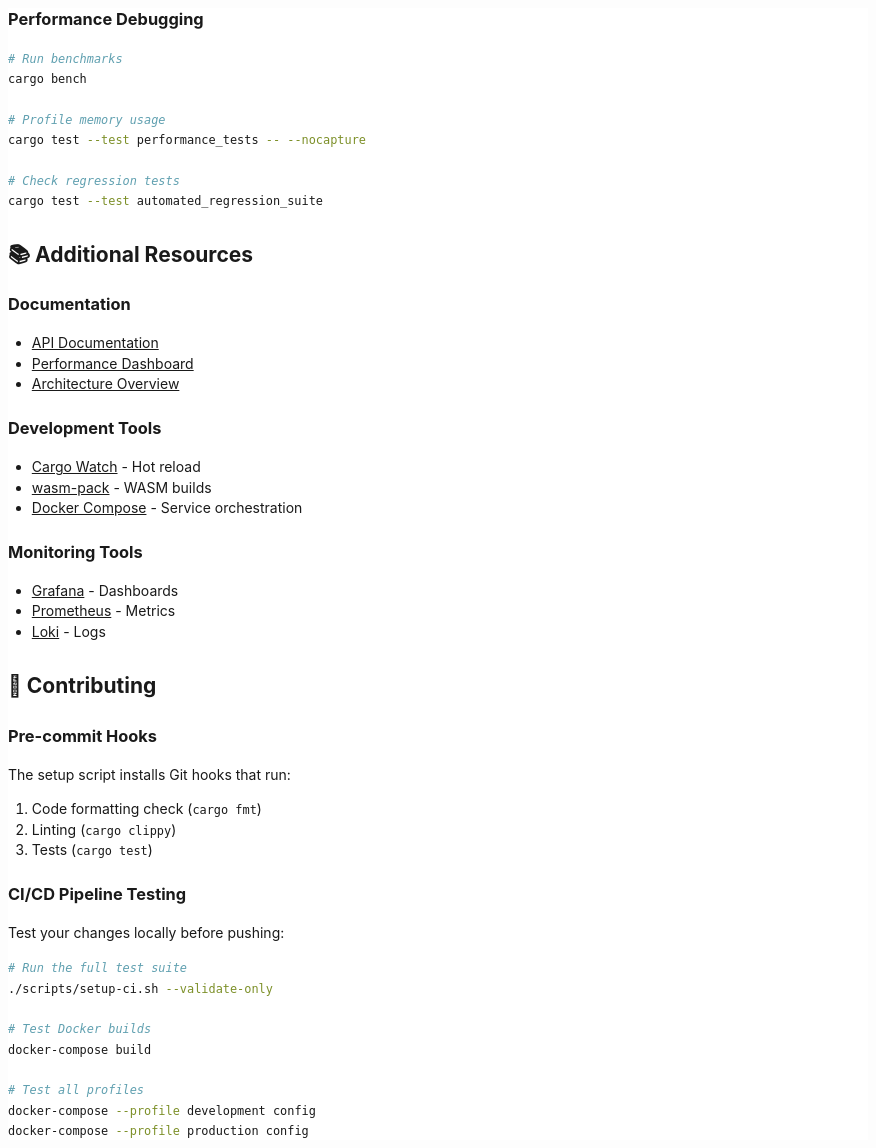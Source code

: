 ### Performance Debugging

```bash
# Run benchmarks
cargo bench

# Profile memory usage
cargo test --test performance_tests -- --nocapture

# Check regression tests
cargo test --test automated_regression_suite
```

## 📚 Additional Resources

### Documentation

- [API Documentation](https://cool-japan.github.io/voirs/docs/recognizer/)
- [Performance Dashboard](https://cool-japan.github.io/voirs/performance-dashboard/)
- [Architecture Overview](./README.md)

### Development Tools

- [Cargo Watch](https://github.com/watchexec/cargo-watch) - Hot reload
- [wasm-pack](https://rustwasm.github.io/wasm-pack/) - WASM builds
- [Docker Compose](https://docs.docker.com/compose/) - Service orchestration

### Monitoring Tools

- [Grafana](http://localhost:3001) - Dashboards
- [Prometheus](http://localhost:9090) - Metrics
- [Loki](http://localhost:3100) - Logs

## 🤝 Contributing

### Pre-commit Hooks

The setup script installs Git hooks that run:
1. Code formatting check (`cargo fmt`)
2. Linting (`cargo clippy`)
3. Tests (`cargo test`)

### CI/CD Pipeline Testing

Test your changes locally before pushing:

```bash
# Run the full test suite
./scripts/setup-ci.sh --validate-only

# Test Docker builds
docker-compose build

# Test all profiles
docker-compose --profile development config
docker-compose --profile production config
```
